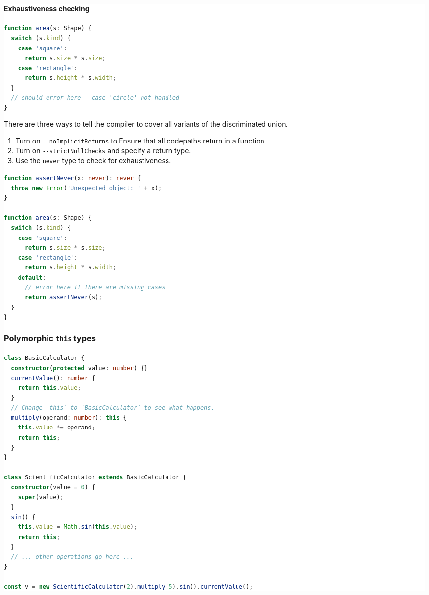 #### Exhaustiveness checking

```ts
function area(s: Shape) {
  switch (s.kind) {
    case 'square':
      return s.size * s.size;
    case 'rectangle':
      return s.height * s.width;
  }
  // should error here - case 'circle' not handled
}
```

There are three ways to tell the compiler to cover all variants of the discriminated union.

1. Turn on `--noImplicitReturns` to Ensure that all codepaths return in a function.
2. Turn on `--strictNullChecks` and specify a return type.
3. Use the `never` type to check for exhaustiveness.

```ts
function assertNever(x: never): never {
  throw new Error('Unexpected object: ' + x);
}

function area(s: Shape) {
  switch (s.kind) {
    case 'square':
      return s.size * s.size;
    case 'rectangle':
      return s.height * s.width;
    default:
      // error here if there are missing cases
      return assertNever(s);
  }
}
```

### Polymorphic `this` types

```ts
class BasicCalculator {
  constructor(protected value: number) {}
  currentValue(): number {
    return this.value;
  }
  // Change `this` to `BasicCalculator` to see what happens.
  multiply(operand: number): this {
    this.value *= operand;
    return this;
  }
}

class ScientificCalculator extends BasicCalculator {
  constructor(value = 0) {
    super(value);
  }
  sin() {
    this.value = Math.sin(this.value);
    return this;
  }
  // ... other operations go here ...
}

const v = new ScientificCalculator(2).multiply(5).sin().currentValue();
```
